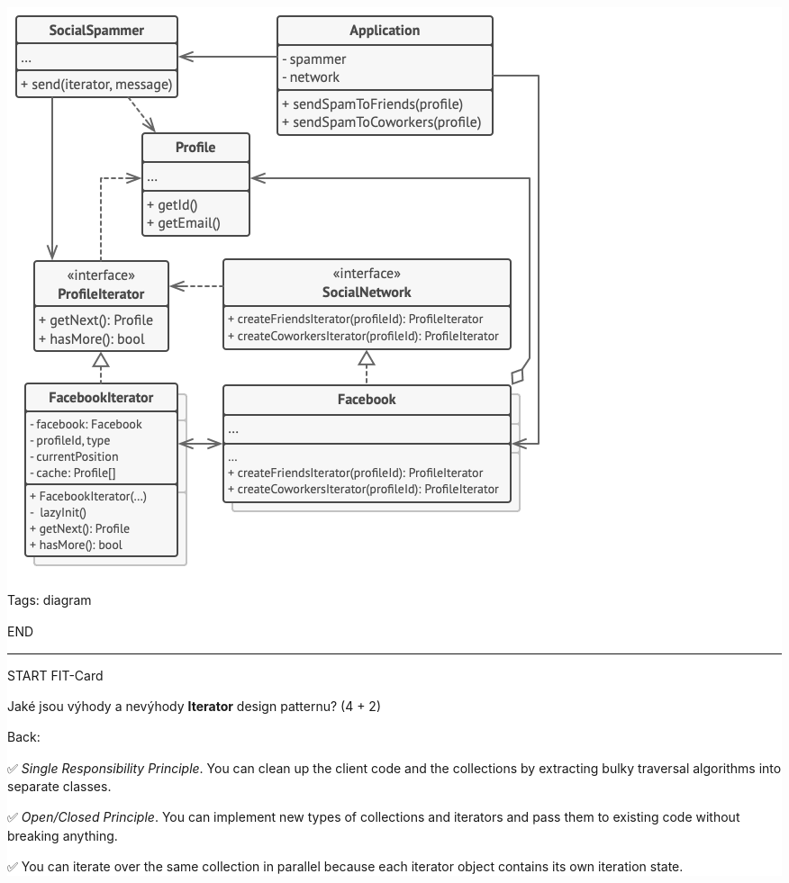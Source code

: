 ![](../../Assets/Pasted%20image%2020250130111745.png)


Tags: diagram

END

---

START
FIT-Card

Jaké jsou výhody a nevýhody **Iterator** design patternu? (4 + 2)

Back:

✅ _Single Responsibility Principle_. You can clean up the client code and the collections by extracting bulky traversal algorithms into separate classes.

✅ _Open/Closed Principle_. You can implement new types of collections and iterators and pass them to existing code without breaking anything.

✅ You can iterate over the same collection in parallel because each iterator object contains its own iteration state.
